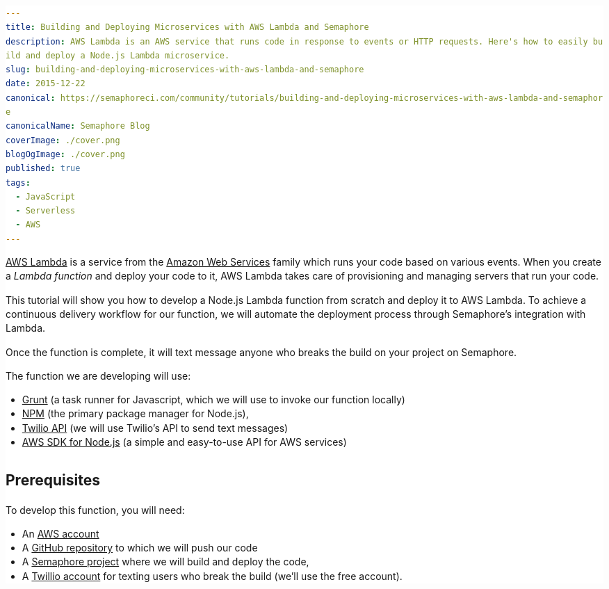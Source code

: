 ```yaml
---
title: Building and Deploying Microservices with AWS Lambda and Semaphore
description: AWS Lambda is an AWS service that runs code in response to events or HTTP requests. Here's how to easily build and deploy a Node.js Lambda microservice.
slug: building-and-deploying-microservices-with-aws-lambda-and-semaphore
date: 2015-12-22
canonical: https://semaphoreci.com/community/tutorials/building-and-deploying-microservices-with-aws-lambda-and-semaphore
canonicalName: Semaphore Blog
coverImage: ./cover.png
blogOgImage: ./cover.png
published: true
tags:
  - JavaScript
  - Serverless
  - AWS
---
```


[AWS Lambda](https://us-west-2.console.aws.amazon.com/lambda/) is a service from the [Amazon Web Services](https://aws.amazon.com/) family which runs your code based on various events. When you create a _Lambda function_ and deploy your code to it, AWS Lambda takes care of provisioning and managing servers that run your code.

This tutorial will show you how to develop a Node.js Lambda function from scratch and deploy it to AWS Lambda. To achieve a continuous delivery workflow for our function, we will automate the deployment process through Semaphore’s integration with Lambda.

Once the function is complete, it will text message anyone who breaks the build on your project on Semaphore.

The function we are developing will use:

- [Grunt](http://gruntjs.com/) (a task runner for Javascript, which we will use to invoke our function locally)
- [NPM](https://www.npmjs.com/) (the primary package manager for Node.js),
- [Twilio API](https://www.twilio.com/docs/api/rest) (we will use Twilio’s API to send text messages)
- [AWS SDK for Node.js](https://aws.amazon.com/sdk-for-node-js/) (a simple and easy-to-use API for AWS services)

## Prerequisites

To develop this function, you will need:

- An [AWS account](http://aws.amazon.com/)
- A [GitHub repository](https://help.github.com/articles/create-a-repo/) to which we will push our code
- A [Semaphore project](https://semaphoreci.com/docs/adding-github-bitbucket-project-to-semaphore.html) where we will build and deploy the code,
- A [Twillio account](https://www.twilio.com/) for texting users who break the build (we’ll use the free account).
